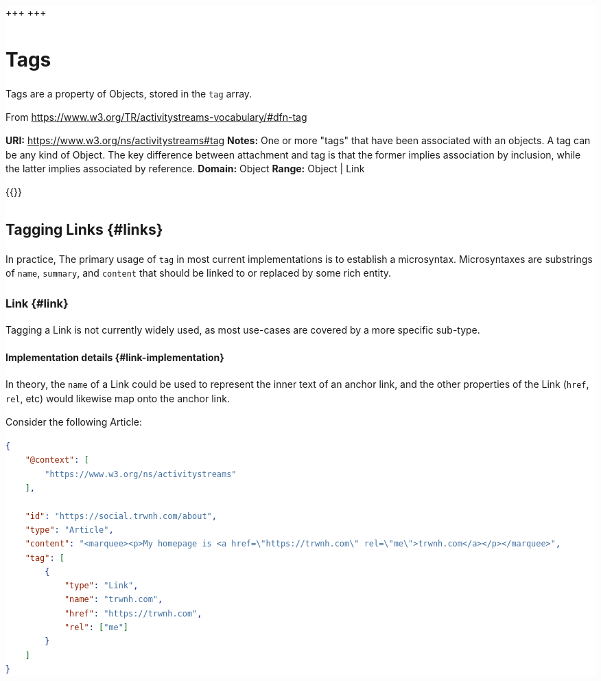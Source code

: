 +++
+++

# Tags

Tags are a property of Objects, stored in the `tag` array.

From <https://www.w3.org/TR/activitystreams-vocabulary/#dfn-tag>

**URI:** https://www.w3.org/ns/activitystreams#tag
**Notes:** One or more "tags" that have been associated with an objects. A tag can be any kind of Object. The key difference between attachment and tag is that the former implies association by inclusion, while the latter implies associated by reference.
**Domain:** Object
**Range:** Object | Link

{{<toc>}}

## Tagging Links {#links}

In practice, The primary usage of `tag` in most current implementations is to establish a microsyntax. Microsyntaxes are substrings of `name`, `summary`, and `content` that should be linked to or replaced by some rich entity.

### Link {#link}

Tagging a Link is not currently widely used, as most use-cases are covered by a more specific sub-type.

#### Implementation details {#link-implementation}

In theory, the `name` of a Link could be used to represent the inner text of an anchor link, and the other properties of the Link (`href`, `rel`, etc) would likewise map onto the anchor link.

Consider the following Article:

```json
{
	"@context": [
		"https://www.w3.org/ns/activitystreams"
	],

	"id": "https://social.trwnh.com/about",
	"type": "Article",
	"content": "<marquee><p>My homepage is <a href=\"https://trwnh.com\" rel=\"me\">trwnh.com</a></p></marquee>",
	"tag": [
		{
			"type": "Link",
			"name": "trwnh.com",
			"href": "https://trwnh.com",
			"rel": ["me"]
		}
	]
}
```
